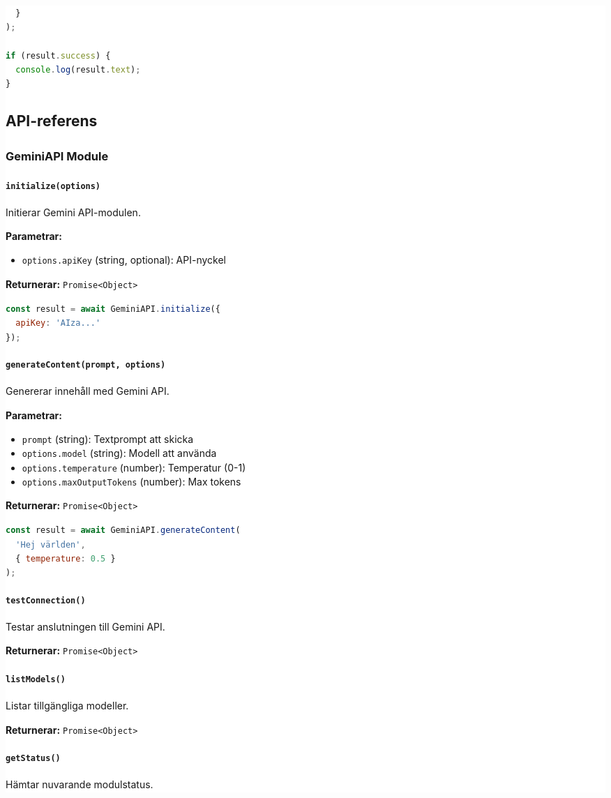 ```javascript
  }
);

if (result.success) {
  console.log(result.text);
}
```

## API-referens

### GeminiAPI Module

#### `initialize(options)`
Initierar Gemini API-modulen.

**Parametrar:**
- `options.apiKey` (string, optional): API-nyckel

**Returnerar:** `Promise<Object>`

```javascript
const result = await GeminiAPI.initialize({
  apiKey: 'AIza...'
});
```

#### `generateContent(prompt, options)`
Genererar innehåll med Gemini API.

**Parametrar:**
- `prompt` (string): Textprompt att skicka
- `options.model` (string): Modell att använda
- `options.temperature` (number): Temperatur (0-1)
- `options.maxOutputTokens` (number): Max tokens

**Returnerar:** `Promise<Object>`

```javascript
const result = await GeminiAPI.generateContent(
  'Hej världen',
  { temperature: 0.5 }
);
```

#### `testConnection()`
Testar anslutningen till Gemini API.

**Returnerar:** `Promise<Object>`

#### `listModels()`
Listar tillgängliga modeller.

**Returnerar:** `Promise<Object>`

#### `getStatus()`
Hämtar nuvarande modulstatus.
